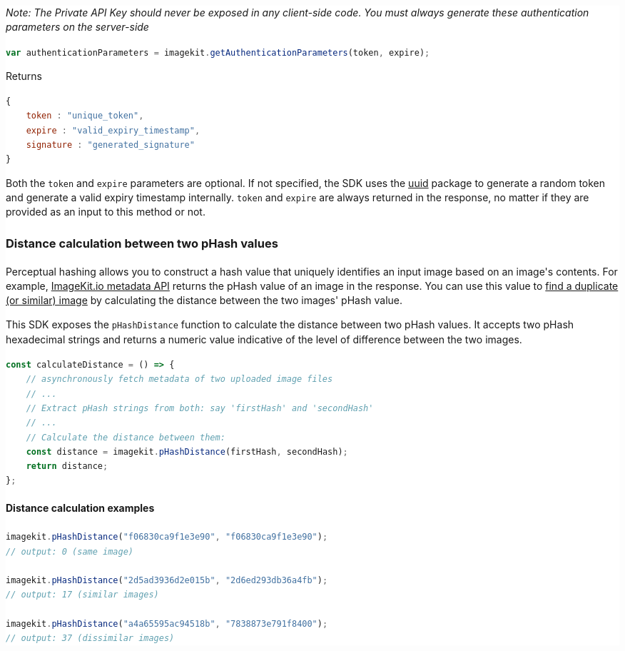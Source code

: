 _Note: The Private API Key should never be exposed in any client-side code. You must always generate these authentication parameters on the server-side_

```js
var authenticationParameters = imagekit.getAuthenticationParameters(token, expire);
```

Returns

```js
{
    token : "unique_token",
    expire : "valid_expiry_timestamp",
    signature : "generated_signature"
}
```

Both the `token` and `expire` parameters are optional. If not specified, the SDK uses the [uuid](https://www.npmjs.com/package/uuid) package to generate a random token and generate a valid expiry timestamp internally. `token` and `expire` are always returned in the response, no matter if they are provided as an input to this method or not.

### Distance calculation between two pHash values

Perceptual hashing allows you to construct a hash value that uniquely identifies an input image based on an image's contents. For example, [ImageKit.io metadata API](https://docs.imagekit.io/api-reference/metadata-api) returns the pHash value of an image in the response. You can use this value to [find a duplicate (or similar) image](https://docs.imagekit.io/api-reference/metadata-api#using-phash-to-find-similar-or-duplicate-images) by calculating the distance between the two images' pHash value.

This SDK exposes the `pHashDistance` function to calculate the distance between two pHash values. It accepts two pHash hexadecimal strings and returns a numeric value indicative of the level of difference between the two images.

```js
const calculateDistance = () => {
    // asynchronously fetch metadata of two uploaded image files
    // ...
    // Extract pHash strings from both: say 'firstHash' and 'secondHash'
    // ...
    // Calculate the distance between them:
    const distance = imagekit.pHashDistance(firstHash, secondHash);
    return distance;
};
```

#### Distance calculation examples

```js
imagekit.pHashDistance("f06830ca9f1e3e90", "f06830ca9f1e3e90");
// output: 0 (same image)

imagekit.pHashDistance("2d5ad3936d2e015b", "2d6ed293db36a4fb");
// output: 17 (similar images)

imagekit.pHashDistance("a4a65595ac94518b", "7838873e791f8400");
// output: 37 (dissimilar images)
```
